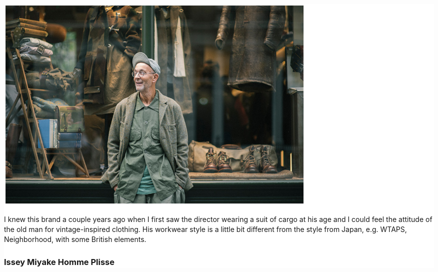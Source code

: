<img src="assets/images/2020-fashion/item-8.jpg" alt="item-8" style="width: 70%;">

I knew this brand a couple years ago when I first saw the director wearing a suit of cargo at his age and I could feel the attitude of the old man for vintage-inspired clothing. His workwear style is a little bit different from the style from Japan, e.g. WTAPS, Neighborhood, with some British elements.

### **Issey Miyake Homme Plisse**
